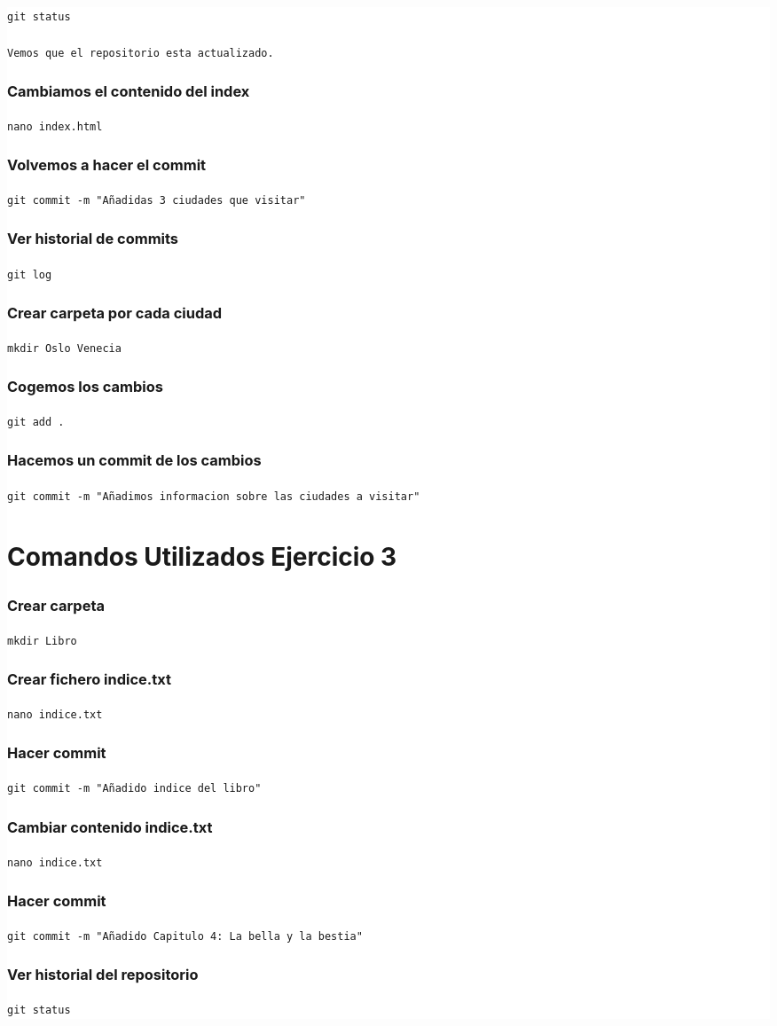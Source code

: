     git status

    Vemos que el repositorio esta actualizado.

### Cambiamos el contenido del index

    nano index.html

### Volvemos a hacer el commit

    git commit -m "Añadidas 3 ciudades que visitar"

### Ver historial de commits

    git log

### Crear carpeta por cada ciudad

    mkdir Oslo Venecia

### Cogemos los cambios

    git add .

### Hacemos un commit de los cambios

    git commit -m "Añadimos informacion sobre las ciudades a visitar"

# Comandos Utilizados Ejercicio 3

### Crear carpeta

    mkdir Libro

### Crear fichero indice.txt

    nano indice.txt

### Hacer commit

    git commit -m "Añadido indice del libro"

### Cambiar contenido indice.txt

    nano indice.txt

### Hacer commit

    git commit -m "Añadido Capitulo 4: La bella y la bestia"

### Ver historial del repositorio

    git status
